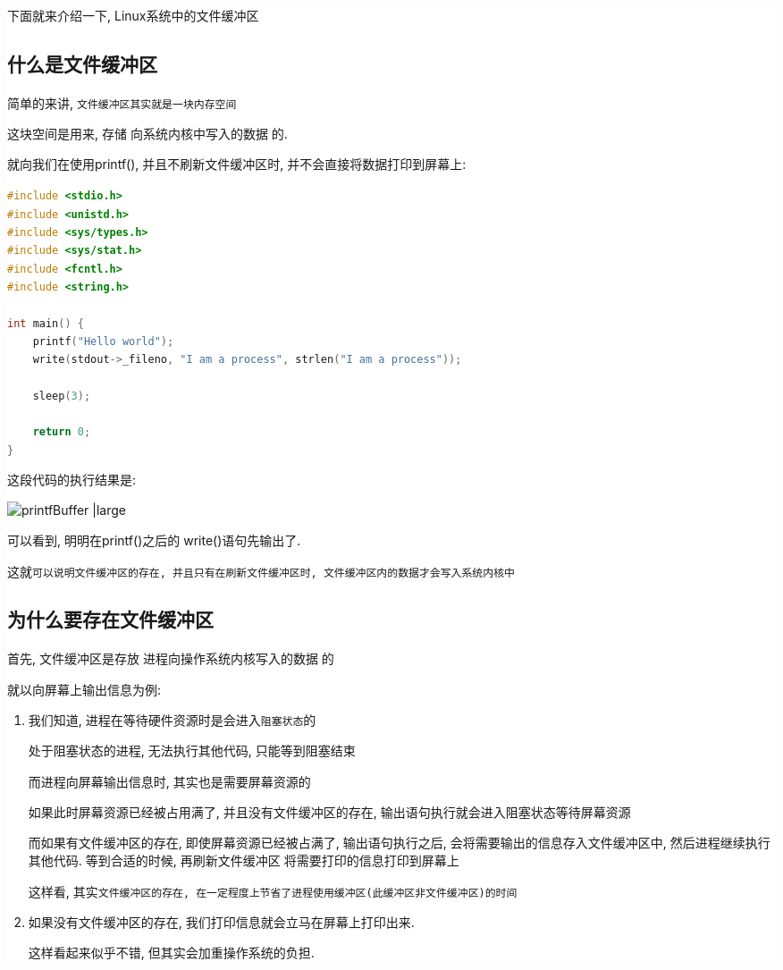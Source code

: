 下面就来介绍一下, Linux系统中的文件缓冲区

## 什么是文件缓冲区

简单的来讲, `文件缓冲区其实就是一块内存空间`

这块空间是用来, 存储 向系统内核中写入的数据 的.

就向我们在使用printf(), 并且不刷新文件缓冲区时, 并不会直接将数据打印到屏幕上:

```cpp
#include <stdio.h>
#include <unistd.h>
#include <sys/types.h>
#include <sys/stat.h>
#include <fcntl.h>
#include <string.h>

int main() {
    printf("Hello world");
    write(stdout->_fileno, "I am a process", strlen("I am a process"));

    sleep(3);

    return 0;
}
```

这段代码的执行结果是:

![printfBuffer |large](https://humid1ch.oss-cn-shanghai.aliyuncs.com/20250722180155133.gif)

可以看到, 明明在printf()之后的 write()语句先输出了.

这就`可以说明文件缓冲区的存在, 并且只有在刷新文件缓冲区时, 文件缓冲区内的数据才会写入系统内核中`

## 为什么要存在文件缓冲区

首先, 文件缓冲区是存放 进程向操作系统内核写入的数据 的

就以向屏幕上输出信息为例:

1. 我们知道, 进程在等待硬件资源时是会进入`阻塞状态`的

    处于阻塞状态的进程, 无法执行其他代码, 只能等到阻塞结束

    而进程向屏幕输出信息时, 其实也是需要屏幕资源的

    如果此时屏幕资源已经被占用满了, 并且没有文件缓冲区的存在, 输出语句执行就会进入阻塞状态等待屏幕资源

    而如果有文件缓冲区的存在, 即使屏幕资源已经被占满了, 输出语句执行之后, 会将需要输出的信息存入文件缓冲区中, 然后进程继续执行其他代码. 等到合适的时候, 再刷新文件缓冲区 将需要打印的信息打印到屏幕上

    这样看, 其实`文件缓冲区的存在, 在一定程度上节省了进程使用缓冲区(此缓冲区非文件缓冲区)的时间`

2. 如果没有文件缓冲区的存在, 我们打印信息就会立马在屏幕上打印出来.

    这样看起来似乎不错, 但其实会加重操作系统的负担.
